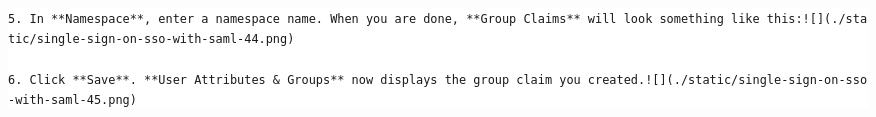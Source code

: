 	5. In **Namespace**, enter a namespace name. When you are done, **Group Claims** will look something like this:![](./static/single-sign-on-sso-with-saml-44.png)

	6. Click **Save**. **User Attributes & Groups** now displays the group claim you created.![](./static/single-sign-on-sso-with-saml-45.png)
